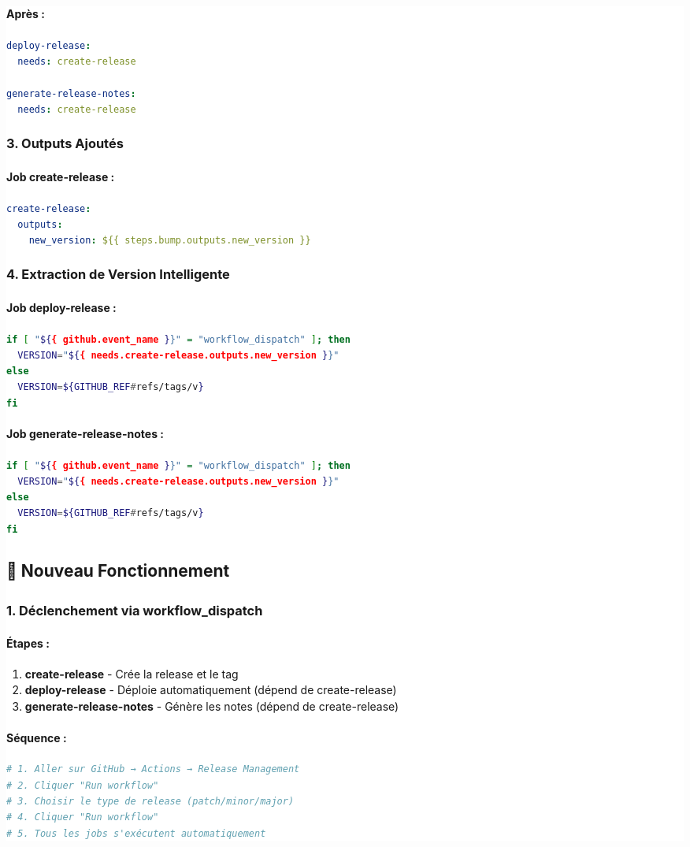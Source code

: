 #### **Après :**
```yaml
deploy-release:
  needs: create-release

generate-release-notes:
  needs: create-release
```

### **3. Outputs Ajoutés**

#### **Job create-release :**
```yaml
create-release:
  outputs:
    new_version: ${{ steps.bump.outputs.new_version }}
```

### **4. Extraction de Version Intelligente**

#### **Job deploy-release :**
```bash
if [ "${{ github.event_name }}" = "workflow_dispatch" ]; then
  VERSION="${{ needs.create-release.outputs.new_version }}"
else
  VERSION=${GITHUB_REF#refs/tags/v}
fi
```

#### **Job generate-release-notes :**
```bash
if [ "${{ github.event_name }}" = "workflow_dispatch" ]; then
  VERSION="${{ needs.create-release.outputs.new_version }}"
else
  VERSION=${GITHUB_REF#refs/tags/v}
fi
```

## 🔄 Nouveau Fonctionnement

### **1. Déclenchement via workflow_dispatch**

#### **Étapes :**
1. **create-release** - Crée la release et le tag
2. **deploy-release** - Déploie automatiquement (dépend de create-release)
3. **generate-release-notes** - Génère les notes (dépend de create-release)

#### **Séquence :**
```bash
# 1. Aller sur GitHub → Actions → Release Management
# 2. Cliquer "Run workflow"
# 3. Choisir le type de release (patch/minor/major)
# 4. Cliquer "Run workflow"
# 5. Tous les jobs s'exécutent automatiquement
```
